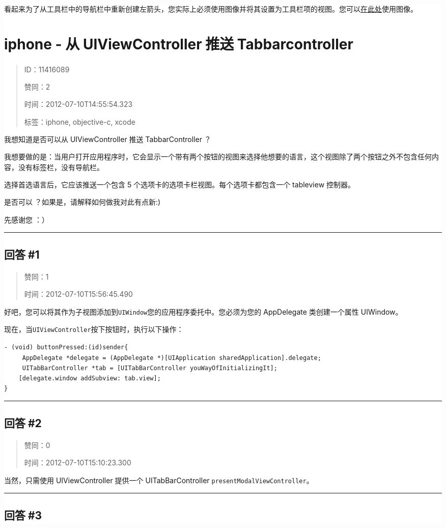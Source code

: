 看起来为了从工具栏中的导航栏中重新创建左箭头，您实际上必须使用图像并将其设置为工具栏项的视图。您可以[在此处](https://stackoverflow.com/questions/227078/creating-a-left-arrow-button-like-uinavigationbars-back-style-on-a-uitoolba)使用图像。

# iphone - 从 UIViewController 推送 Tabbarcontroller

> ID：11416089
> 
> 赞同：2
> 
> 时间：2012-07-10T14:55:54.323
> 
> 标签：iphone, objective-c, xcode

我想知道是否可以从 UIViewController 推送 TabbarController ？

我想要做的是：当用户打开应用程序时，它会显示一个带有两个按钮的视图来选择他想要的语言，这个视图除了两个按钮之外不包含任何内容，没有标签栏，没有导航栏。

选择首选语言后，它应该推送一个包含 5 个选项卡的选项卡栏视图。每个选项卡都包含一个 tableview 控制器。

是否可以 ？如果是，请解释如何做我对此有点新:)

先感谢您 ：）

* * *

## 回答 #1

> 赞同：1
> 
> 时间：2012-07-10T15:56:45.490

好吧，您可以将其作为子视图添加到`UIWindow`您的应用程序委托中。您必须为您的 AppDelegate 类创建一个属性 UIWindow。

现在，当`UIViewController`按下按钮时，执行以下操作：

```
- (void) buttonPressed:(id)sender{
     AppDelegate *delegate = (AppDelegate *)[UIApplication sharedApplication].delegate;
     UITabBarController *tab = [UITabBarController youWayOfInitializingIt];
    [delegate.window addSubview: tab.view];
} 
```

* * *

## 回答 #2

> 赞同：0
> 
> 时间：2012-07-10T15:10:23.300

当然，只需使用 UIViewController 提供一个 UITabBarController `presentModalViewController`。

* * *

## 回答 #3
